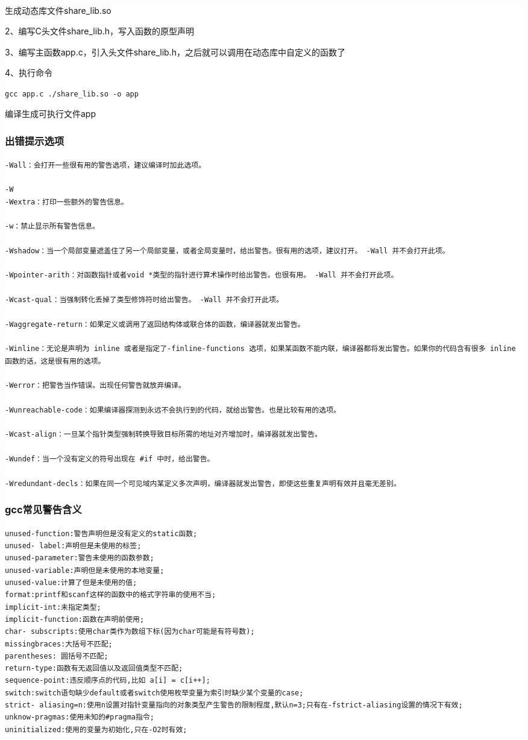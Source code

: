 生成动态库文件share_lib.so

2、编写C头文件share_lib.h，写入函数的原型声明

3、编写主函数app.c，引入头文件share_lib.h，之后就可以调用在动态库中自定义的函数了

4、执行命令

```
gcc app.c ./share_lib.so -o app
```

编译生成可执行文件app

### 出错提示选项

```
-Wall：会打开一些很有用的警告选项，建议编译时加此选项。

-W 
-Wextra：打印一些额外的警告信息。

-w：禁止显示所有警告信息。

-Wshadow：当一个局部变量遮盖住了另一个局部变量，或者全局变量时，给出警告。很有用的选项，建议打开。 -Wall 并不会打开此项。

-Wpointer-arith：对函数指针或者void *类型的指针进行算术操作时给出警告。也很有用。 -Wall 并不会打开此项。

-Wcast-qual：当强制转化丢掉了类型修饰符时给出警告。 -Wall 并不会打开此项。

-Waggregate-return：如果定义或调用了返回结构体或联合体的函数，编译器就发出警告。

-Winline：无论是声明为 inline 或者是指定了-finline-functions 选项，如果某函数不能内联，编译器都将发出警告。如果你的代码含有很多 inline 函数的话，这是很有用的选项。

-Werror：把警告当作错误。出现任何警告就放弃编译。

-Wunreachable-code：如果编译器探测到永远不会执行到的代码，就给出警告。也是比较有用的选项。

-Wcast-align：一旦某个指针类型强制转换导致目标所需的地址对齐增加时，编译器就发出警告。

-Wundef：当一个没有定义的符号出现在 #if 中时，给出警告。

-Wredundant-decls：如果在同一个可见域内某定义多次声明，编译器就发出警告，即使这些重复声明有效并且毫无差别。
```



### gcc常见警告含义

```
unused-function:警告声明但是没有定义的static函数;
unused- label:声明但是未使用的标签;
unused-parameter:警告未使用的函数参数;
unused-variable:声明但是未使用的本地变量;
unused-value:计算了但是未使用的值;
format:printf和scanf这样的函数中的格式字符串的使用不当;
implicit-int:未指定类型;
implicit-function:函数在声明前使用;
char- subscripts:使用char类作为数组下标(因为char可能是有符号数);
missingbraces:大括号不匹配;
parentheses: 圆括号不匹配;
return-type:函数有无返回值以及返回值类型不匹配;
sequence-point:违反顺序点的代码,比如 a[i] = c[i++];
switch:switch语句缺少default或者switch使用枚举变量为索引时缺少某个变量的case;
strict- aliasing=n:使用n设置对指针变量指向的对象类型产生警告的限制程度,默认n=3;只有在-fstrict-aliasing设置的情况下有效;
unknow-pragmas:使用未知的#pragma指令;
uninitialized:使用的变量为初始化,只在-O2时有效;
```